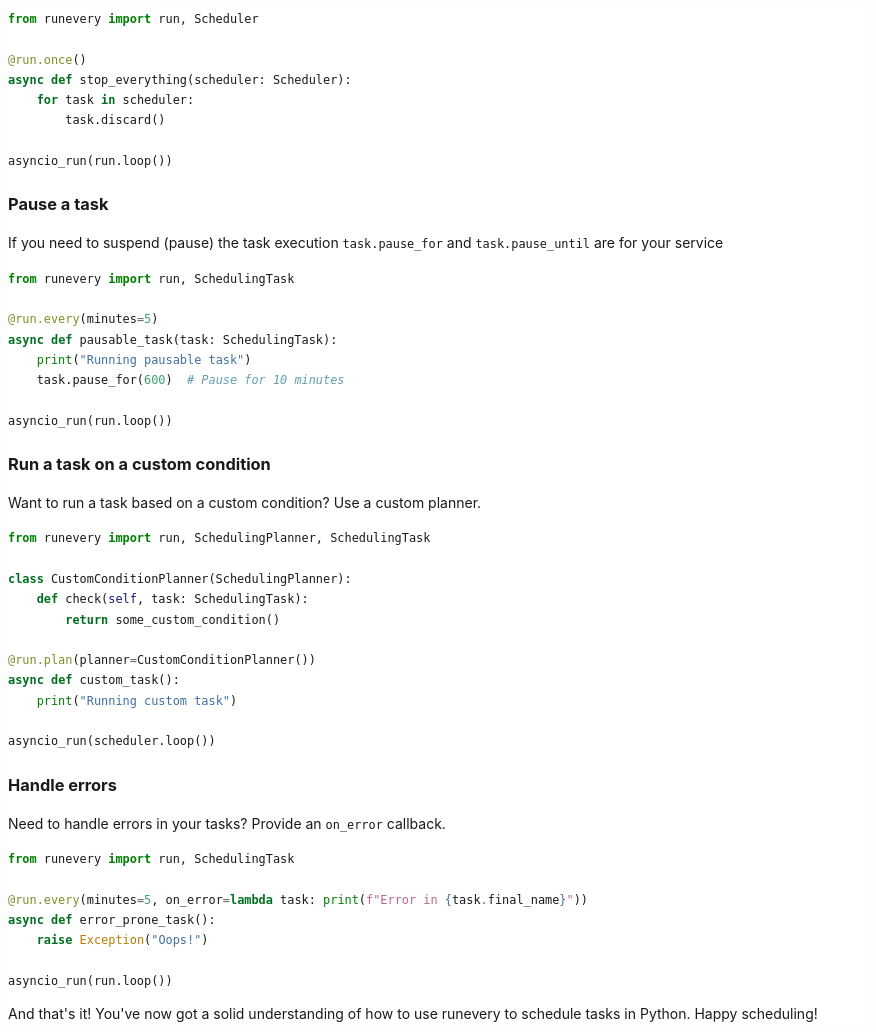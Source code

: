 ```python
from runevery import run, Scheduler

@run.once()
async def stop_everything(scheduler: Scheduler):
    for task in scheduler:
        task.discard()

asyncio_run(run.loop())
```

### Pause a task

If you need to suspend (pause) the task execution `task.pause_for` and `task.pause_until` are for your service

```python
from runevery import run, SchedulingTask

@run.every(minutes=5)
async def pausable_task(task: SchedulingTask):
    print("Running pausable task")
    task.pause_for(600)  # Pause for 10 minutes

asyncio_run(run.loop())
```

### Run a task on a custom condition

Want to run a task based on a custom condition? Use a custom planner.

```python
from runevery import run, SchedulingPlanner, SchedulingTask

class CustomConditionPlanner(SchedulingPlanner):
    def check(self, task: SchedulingTask):
        return some_custom_condition()

@run.plan(planner=CustomConditionPlanner())
async def custom_task():
    print("Running custom task")

asyncio_run(scheduler.loop())
```

### Handle errors

Need to handle errors in your tasks? Provide an `on_error` callback.

```python
from runevery import run, SchedulingTask

@run.every(minutes=5, on_error=lambda task: print(f"Error in {task.final_name}"))
async def error_prone_task():
    raise Exception("Oops!")

asyncio_run(run.loop())
```

And that's it! You've now got a solid understanding of how to use runevery to schedule tasks in Python. Happy scheduling!
